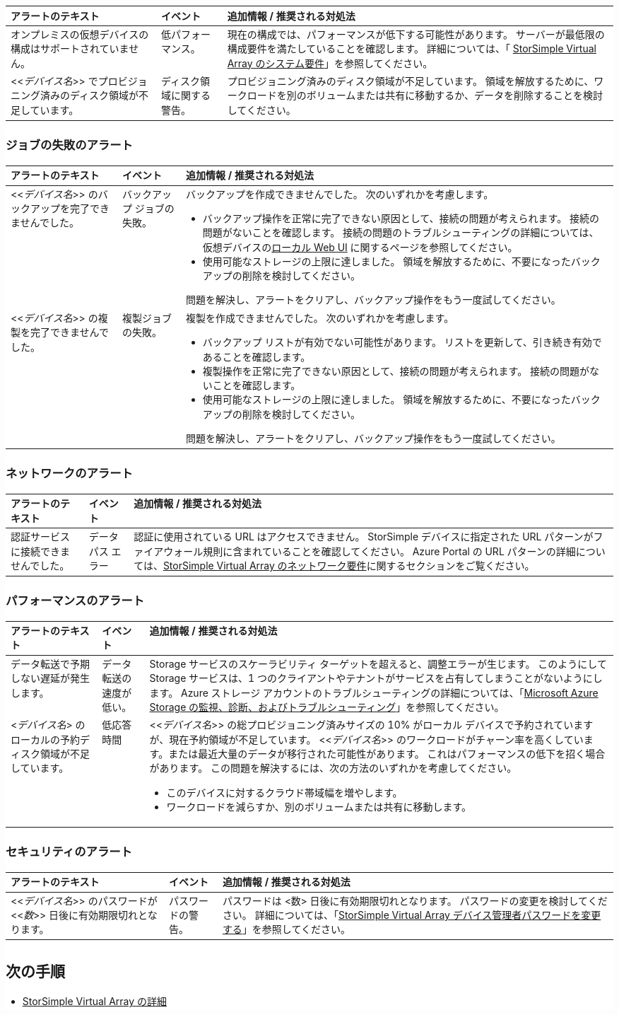 | アラートのテキスト | イベント | 追加情報 / 推奨される対処法 |
|:--- |:--- |:--- |
| オンプレミスの仮想デバイスの構成はサポートされていません。 |低パフォーマンス。 |現在の構成では、パフォーマンスが低下する可能性があります。 サーバーが最低限の構成要件を満たしていることを確認します。 詳細については、「 [StorSimple Virtual Array のシステム要件](storsimple-ova-system-requirements.md)」を参照してください。 |
| <<*デバイス名*>> でプロビジョニング済みのディスク領域が不足しています。 |ディスク領域に関する警告。 |プロビジョニング済みのディスク領域が不足しています。 領域を解放するために、ワークロードを別のボリュームまたは共有に移動するか、データを削除することを検討してください。 |

### <a name="job-failure-alerts"></a>ジョブの失敗のアラート

| アラートのテキスト | イベント | 追加情報 / 推奨される対処法 |
|:--- |:--- |:--- |
| <<*デバイス名*>> のバックアップを完了できませんでした。 |バックアップ ジョブの失敗。 |バックアップを作成できませんでした。 次のいずれかを考慮します。<ul><li>バックアップ操作を正常に完了できない原因として、接続の問題が考えられます。 接続の問題がないことを確認します。 接続の問題のトラブルシューティングの詳細については、仮想デバイスの[ローカル Web UI](storsimple-ova-web-ui-admin.md) に関するページを参照してください。</li><li>使用可能なストレージの上限に達しました。 領域を解放するために、不要になったバックアップの削除を検討してください。</li></ul> 問題を解決し、アラートをクリアし、バックアップ操作をもう一度試してください。 |
| <<*デバイス名*>> の複製を完了できませんでした。 |複製ジョブの失敗。 |複製を作成できませんでした。 次のいずれかを考慮します。<ul><li>バックアップ リストが有効でない可能性があります。 リストを更新して、引き続き有効であることを確認します。</li><li>複製操作を正常に完了できない原因として、接続の問題が考えられます。 接続の問題がないことを確認します。</li><li>使用可能なストレージの上限に達しました。 領域を解放するために、不要になったバックアップの削除を検討してください。</li></ul>問題を解決し、アラートをクリアし、バックアップ操作をもう一度試してください。 |

### <a name="networking-alerts"></a>ネットワークのアラート
| アラートのテキスト | イベント | 追加情報 / 推奨される対処法 |
|:--- |:--- |:--- |
| 認証サービスに接続できませんでした。 |データパス エラー |認証に使用されている URL はアクセスできません。 StorSimple デバイスに指定された URL パターンがファイアウォール規則に含まれていることを確認してください。 Azure Portal の URL パターンの詳細については、[StorSimple Virtual Array のネットワーク要件](storsimple-ova-system-requirements.md#url-patterns-for-firewall-rules)に関するセクションをご覧ください。|

### <a name="performance-alerts"></a>パフォーマンスのアラート

| アラートのテキスト | イベント | 追加情報 / 推奨される対処法 |
|:--- |:--- |:--- |
| データ転送で予期しない遅延が発生します。 |データ転送の速度が低い。 |Storage サービスのスケーラビリティ ターゲットを超えると、調整エラーが生じます。 このようにして Storage サービスは、1 つのクライアントやテナントがサービスを占有してしまうことがないようにします。 Azure ストレージ アカウントのトラブルシューティングの詳細については、「[Microsoft Azure Storage の監視、診断、およびトラブルシューティング](../storage/common/storage-monitoring-diagnosing-troubleshooting.md)」を参照してください。 |
| <*デバイス名*> のローカルの予約ディスク領域が不足しています。 |低応答時間 |<<*デバイス名*>> の総プロビジョニング済みサイズの 10% がローカル デバイスで予約されていますが、現在予約領域が不足しています。 <<*デバイス名*>> のワークロードがチャーン率を高くしています。または最近大量のデータが移行された可能性があります。 これはパフォーマンスの低下を招く場合があります。 この問題を解決するには、次の方法のいずれかを考慮してください。<ul><li>このデバイスに対するクラウド帯域幅を増やします。</li><li>ワークロードを減らすか、別のボリュームまたは共有に移動します。</li></ul> |

### <a name="security-alerts"></a>セキュリティのアラート

| アラートのテキスト | イベント | 追加情報 / 推奨される対処法 |
|:--- |:--- |:--- |
| <<*デバイス名*>> のパスワードが <<*数*>> 日後に有効期限切れとなります。 |パスワードの警告。 |パスワードは <数> 日後に有効期限切れとなります。 パスワードの変更を検討してください。 詳細については、「[StorSimple Virtual Array デバイス管理者パスワードを変更する](storsimple-virtual-array-change-device-admin-password.md)」を参照してください。 |

## <a name="next-steps"></a>次の手順

* [StorSimple Virtual Array の詳細](storsimple-ova-overview.md)

